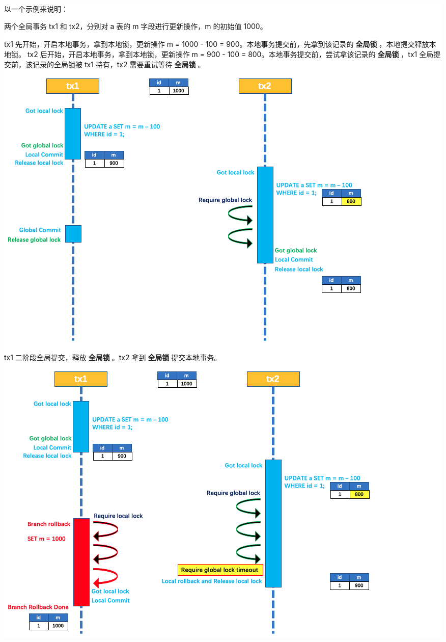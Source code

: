 以一个示例来说明：

两个全局事务 tx1 和 tx2，分别对 a 表的 m 字段进行更新操作，m 的初始值 1000。

tx1 先开始，开启本地事务，拿到本地锁，更新操作 m = 1000 - 100 = 900。本地事务提交前，先拿到该记录的 **全局锁** ，本地提交释放本地锁。 tx2 后开始，开启本地事务，拿到本地锁，更新操作 m = 900 - 100 = 800。本地事务提交前，尝试拿该记录的 **全局锁** ，tx1 全局提交前，该记录的全局锁被 tx1 持有，tx2 需要重试等待 **全局锁** 。

![](image/image_17_TUV6PDMz2h.png)

tx1 二阶段全局提交，释放 **全局锁** 。tx2 拿到 **全局锁** 提交本地事务。

![](image/image_18_4sgAReTKTf.png)